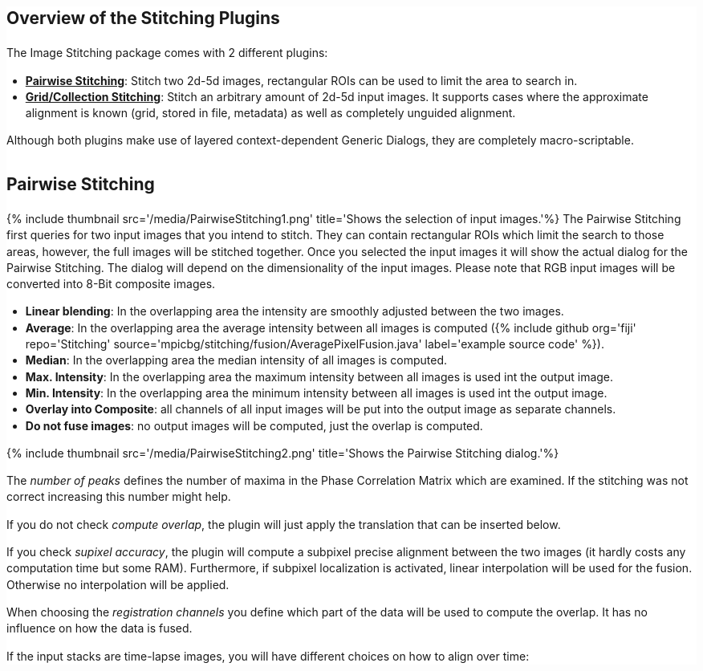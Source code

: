 ## Overview of the Stitching Plugins

The Image Stitching package comes with 2 different plugins:

-   **[ Pairwise Stitching](/plugins/image-stitching#pairwise-stitching)**: Stitch two 2d-5d images, rectangular ROIs can be used to limit the area to search in.
-   **[ Grid/Collection Stitching](/plugins/image-stitching#grid-collection-stitching)**: Stitch an arbitrary amount of 2d-5d input images. It supports cases where the approximate alignment is known (grid, stored in file, metadata) as well as completely unguided alignment.

Although both plugins make use of layered context-dependent Generic Dialogs, they are completely macro-scriptable.

## Pairwise Stitching

{% include thumbnail src='/media/PairwiseStitching1.png' title='Shows the selection of input images.'%} The Pairwise Stitching first queries for two input images that you intend to stitch. They can contain rectangular ROIs which limit the search to those areas, however, the full images will be stitched together. Once you selected the input images it will show the actual dialog for the Pairwise Stitching. The dialog will depend on the dimensionality of the input images. Please note that RGB input images will be converted into 8-Bit composite images.

-   **Linear blending**: In the overlapping area the intensity are smoothly adjusted between the two images.
-   **Average**: In the overlapping area the average intensity between all images is computed ({% include github org='fiji' repo='Stitching' source='mpicbg/stitching/fusion/AveragePixelFusion.java' label='example source code' %}).
-   **Median**: In the overlapping area the median intensity of all images is computed.
-   **Max. Intensity**: In the overlapping area the maximum intensity between all images is used int the output image.
-   **Min. Intensity**: In the overlapping area the minimum intensity between all images is used int the output image.
-   **Overlay into Composite**: all channels of all input images will be put into the output image as separate channels.
-   **Do not fuse images**: no output images will be computed, just the overlap is computed.

{% include thumbnail src='/media/PairwiseStitching2.png' title='Shows the Pairwise Stitching dialog.'%}

The *number of peaks* defines the number of maxima in the Phase Correlation Matrix which are examined. If the stitching was not correct increasing this number might help.

If you do not check *compute overlap*, the plugin will just apply the translation that can be inserted below.

If you check *supixel accuracy*, the plugin will compute a subpixel precise alignment between the two images (it hardly costs any computation time but some RAM). Furthermore, if subpixel localization is activated, linear interpolation will be used for the fusion. Otherwise no interpolation will be applied.

When choosing the *registration channels* you define which part of the data will be used to compute the overlap. It has no influence on how the data is fused.

If the input stacks are time-lapse images, you will have different choices on how to align over time:
